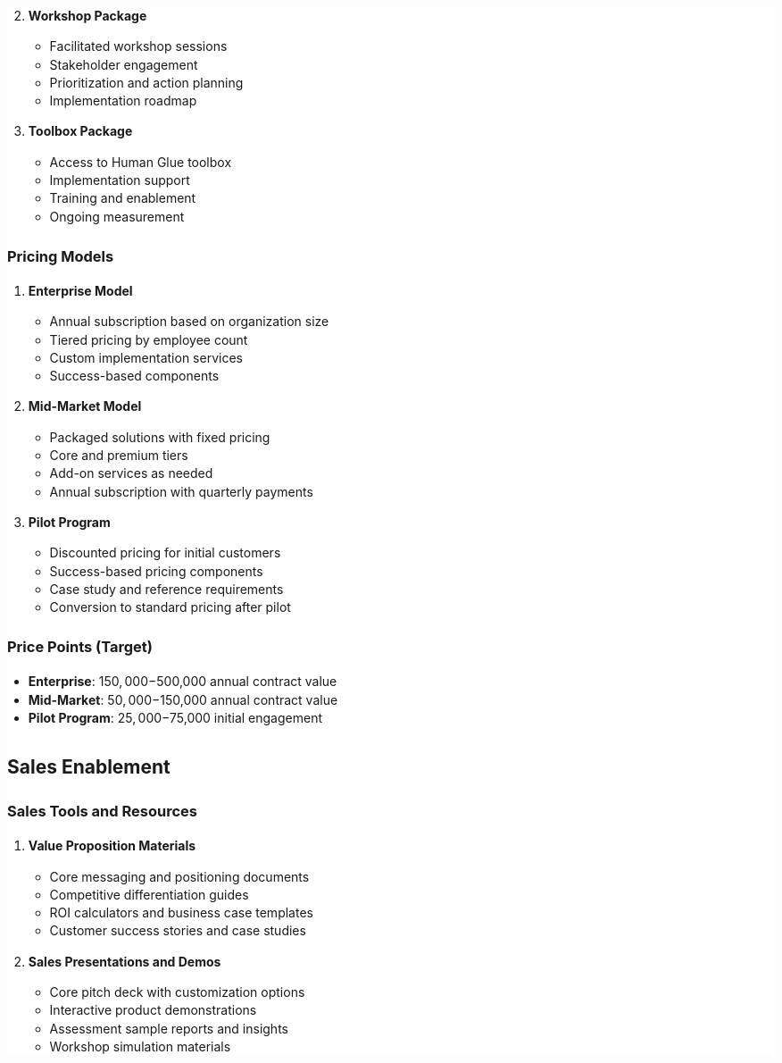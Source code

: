 2. **Workshop Package**
   - Facilitated workshop sessions
   - Stakeholder engagement
   - Prioritization and action planning
   - Implementation roadmap

3. **Toolbox Package**
   - Access to Human Glue toolbox
   - Implementation support
   - Training and enablement
   - Ongoing measurement

### Pricing Models

1. **Enterprise Model**
   - Annual subscription based on organization size
   - Tiered pricing by employee count
   - Custom implementation services
   - Success-based components

2. **Mid-Market Model**
   - Packaged solutions with fixed pricing
   - Core and premium tiers
   - Add-on services as needed
   - Annual subscription with quarterly payments

3. **Pilot Program**
   - Discounted pricing for initial customers
   - Success-based pricing components
   - Case study and reference requirements
   - Conversion to standard pricing after pilot

### Price Points (Target)

- **Enterprise**: $150,000-$500,000 annual contract value
- **Mid-Market**: $50,000-$150,000 annual contract value
- **Pilot Program**: $25,000-$75,000 initial engagement

## Sales Enablement

### Sales Tools and Resources

1. **Value Proposition Materials**
   - Core messaging and positioning documents
   - Competitive differentiation guides
   - ROI calculators and business case templates
   - Customer success stories and case studies

2. **Sales Presentations and Demos**
   - Core pitch deck with customization options
   - Interactive product demonstrations
   - Assessment sample reports and insights
   - Workshop simulation materials
